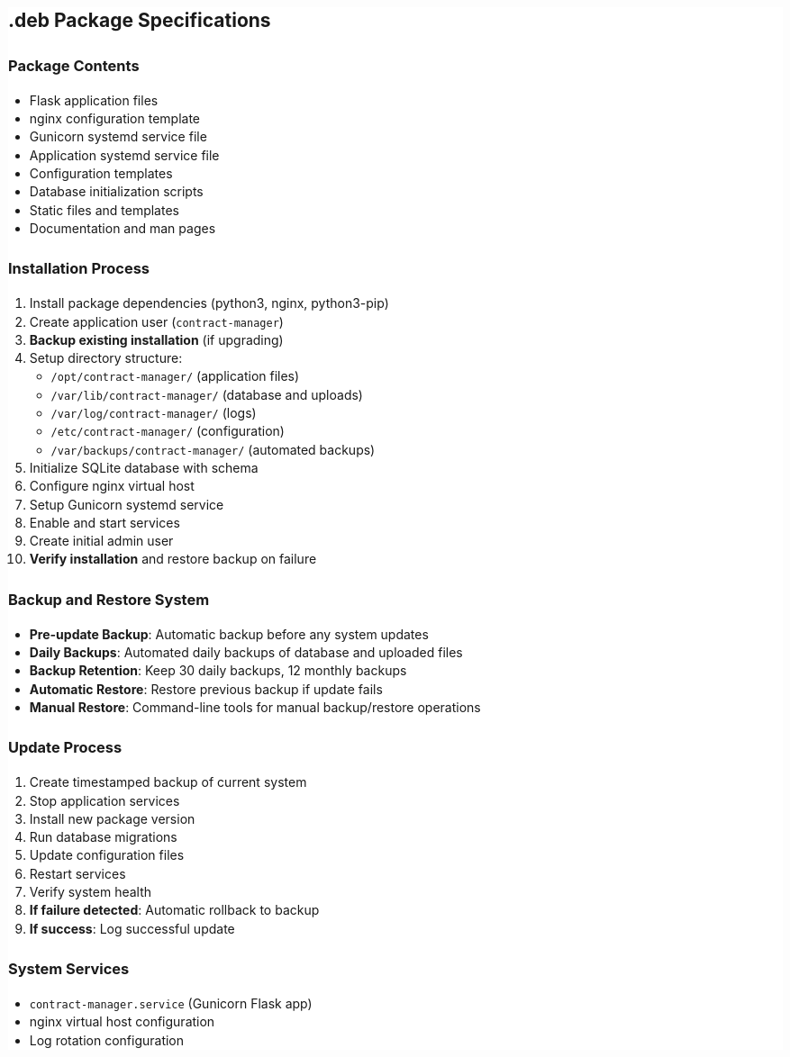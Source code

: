 ## .deb Package Specifications

### Package Contents
- Flask application files
- nginx configuration template
- Gunicorn systemd service file
- Application systemd service file
- Configuration templates
- Database initialization scripts
- Static files and templates
- Documentation and man pages

### Installation Process
1. Install package dependencies (python3, nginx, python3-pip)
2. Create application user (`contract-manager`)
3. **Backup existing installation** (if upgrading)
4. Setup directory structure:
   - `/opt/contract-manager/` (application files)
   - `/var/lib/contract-manager/` (database and uploads)
   - `/var/log/contract-manager/` (logs)
   - `/etc/contract-manager/` (configuration)
   - `/var/backups/contract-manager/` (automated backups)
5. Initialize SQLite database with schema
6. Configure nginx virtual host
7. Setup Gunicorn systemd service
8. Enable and start services
9. Create initial admin user
10. **Verify installation** and restore backup on failure

### Backup and Restore System
- **Pre-update Backup**: Automatic backup before any system updates
- **Daily Backups**: Automated daily backups of database and uploaded files
- **Backup Retention**: Keep 30 daily backups, 12 monthly backups
- **Automatic Restore**: Restore previous backup if update fails
- **Manual Restore**: Command-line tools for manual backup/restore operations

### Update Process
1. Create timestamped backup of current system
2. Stop application services
3. Install new package version
4. Run database migrations
5. Update configuration files
6. Restart services
7. Verify system health
8. **If failure detected**: Automatic rollback to backup
9. **If success**: Log successful update

### System Services
- `contract-manager.service` (Gunicorn Flask app)
- nginx virtual host configuration
- Log rotation configuration
